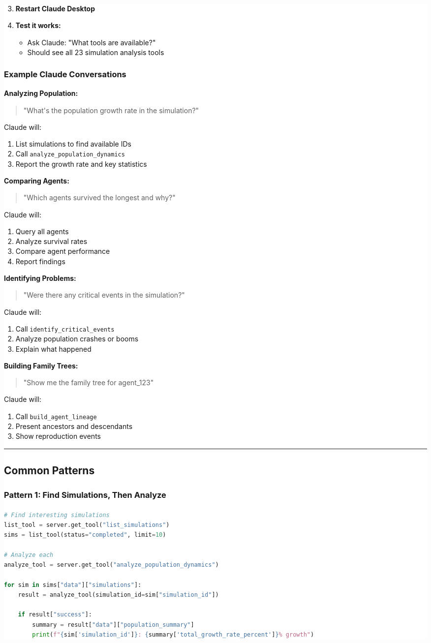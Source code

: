 3. **Restart Claude Desktop**

4. **Test it works:**
   - Ask Claude: "What tools are available?"
   - Should see all 23 simulation analysis tools

### Example Claude Conversations

**Analyzing Population:**
> "What's the population growth rate in the simulation?"

Claude will:
1. List simulations to find available IDs
2. Call `analyze_population_dynamics`
3. Report the growth rate and key statistics

**Comparing Agents:**
> "Which agents survived the longest and why?"

Claude will:
1. Query all agents
2. Analyze survival rates
3. Compare agent performance
4. Report findings

**Identifying Problems:**
> "Were there any critical events in the simulation?"

Claude will:
1. Call `identify_critical_events`
2. Analyze population crashes or booms
3. Explain what happened

**Building Family Trees:**
> "Show me the family tree for agent_123"

Claude will:
1. Call `build_agent_lineage`
2. Present ancestors and descendants
3. Show reproduction events

---

## Common Patterns

### Pattern 1: Find Simulations, Then Analyze

```python
# Find interesting simulations
list_tool = server.get_tool("list_simulations")
sims = list_tool(status="completed", limit=10)

# Analyze each
analyze_tool = server.get_tool("analyze_population_dynamics")

for sim in sims["data"]["simulations"]:
    result = analyze_tool(simulation_id=sim["simulation_id"])
    
    if result["success"]:
        summary = result["data"]["population_summary"]
        print(f"{sim['simulation_id']}: {summary['total_growth_rate_percent']}% growth")
```
